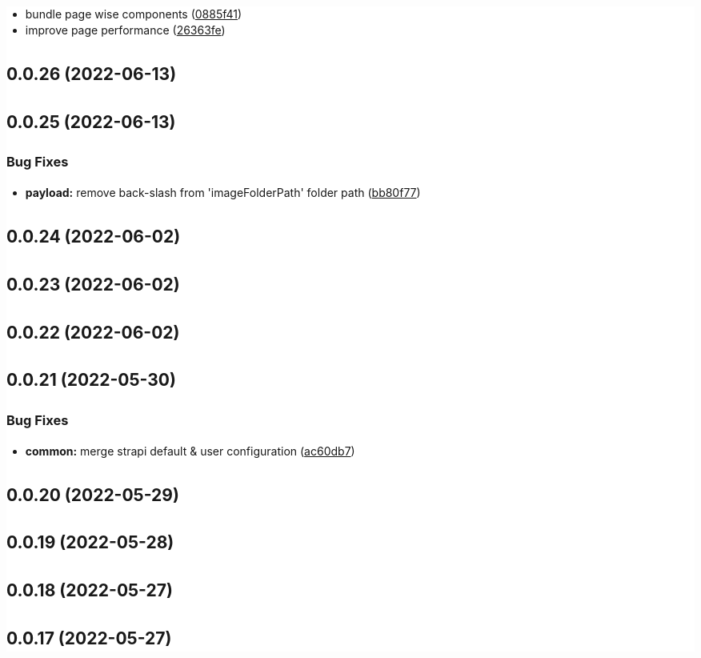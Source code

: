 * bundle page wise components ([0885f41](https://github.com/tezjs/tez.js/commit/0885f41225c1b34a5627f394b5c4515e3865e59f))
* improve page performance ([26363fe](https://github.com/tezjs/tez.js/commit/26363fe7d2f6064c3b240f713ccbe8193eef0930))



## 0.0.26 (2022-06-13)



## 0.0.25 (2022-06-13)


### Bug Fixes

* **payload:** remove back-slash from 'imageFolderPath' folder path ([bb80f77](https://github.com/tezjs/tez.js/commit/bb80f77d16dcd9728c8773a2c1004fcc54b3638b))



## 0.0.24 (2022-06-02)



## 0.0.23 (2022-06-02)



## 0.0.22 (2022-06-02)



## 0.0.21 (2022-05-30)


### Bug Fixes

* **common:** merge strapi default & user configuration ([ac60db7](https://github.com/tezjs/tez.js/commit/ac60db7263663eb6d9c9fdbc974ca4138ed1f8f3))



## 0.0.20 (2022-05-29)



## 0.0.19 (2022-05-28)



## 0.0.18 (2022-05-27)



## 0.0.17 (2022-05-27)
